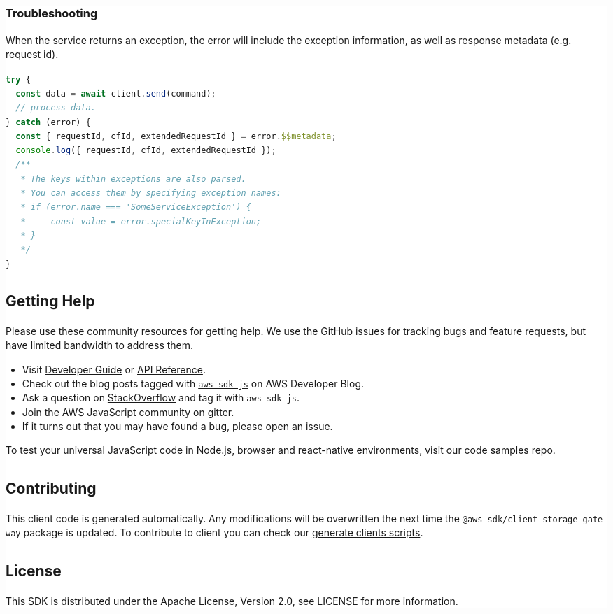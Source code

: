 ### Troubleshooting

When the service returns an exception, the error will include the exception information,
as well as response metadata (e.g. request id).

```js
try {
  const data = await client.send(command);
  // process data.
} catch (error) {
  const { requestId, cfId, extendedRequestId } = error.$$metadata;
  console.log({ requestId, cfId, extendedRequestId });
  /**
   * The keys within exceptions are also parsed.
   * You can access them by specifying exception names:
   * if (error.name === 'SomeServiceException') {
   *     const value = error.specialKeyInException;
   * }
   */
}
```

## Getting Help

Please use these community resources for getting help.
We use the GitHub issues for tracking bugs and feature requests, but have limited bandwidth to address them.

- Visit [Developer Guide](https://docs.aws.amazon.com/sdk-for-javascript/v3/developer-guide/welcome.html)
  or [API Reference](https://docs.aws.amazon.com/AWSJavaScriptSDK/v3/latest/index.html).
- Check out the blog posts tagged with [`aws-sdk-js`](https://aws.amazon.com/blogs/developer/tag/aws-sdk-js/)
  on AWS Developer Blog.
- Ask a question on [StackOverflow](https://stackoverflow.com/questions/tagged/aws-sdk-js) and tag it with `aws-sdk-js`.
- Join the AWS JavaScript community on [gitter](https://gitter.im/aws/aws-sdk-js-v3).
- If it turns out that you may have found a bug, please [open an issue](https://github.com/aws/aws-sdk-js-v3/issues/new/choose).

To test your universal JavaScript code in Node.js, browser and react-native environments,
visit our [code samples repo](https://github.com/aws-samples/aws-sdk-js-tests).

## Contributing

This client code is generated automatically. Any modifications will be overwritten the next time the `@aws-sdk/client-storage-gateway` package is updated.
To contribute to client you can check our [generate clients scripts](https://github.com/aws/aws-sdk-js-v3/tree/main/scripts/generate-clients).

## License

This SDK is distributed under the
[Apache License, Version 2.0](http://www.apache.org/licenses/LICENSE-2.0),
see LICENSE for more information.
